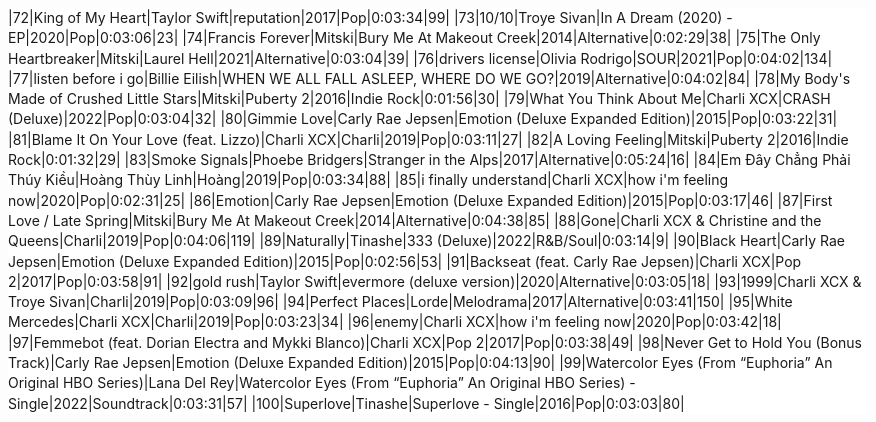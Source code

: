 |72|King of My Heart|Taylor Swift|reputation|2017|Pop|0:03:34|99|
|73|10/10|Troye Sivan|In A Dream (2020) - EP|2020|Pop|0:03:06|23|
|74|Francis Forever|Mitski|Bury Me At Makeout Creek|2014|Alternative|0:02:29|38|
|75|The Only Heartbreaker|Mitski|Laurel Hell|2021|Alternative|0:03:04|39|
|76|drivers license|Olivia Rodrigo|SOUR|2021|Pop|0:04:02|134|
|77|listen before i go|Billie Eilish|WHEN WE ALL FALL ASLEEP, WHERE DO WE GO?|2019|Alternative|0:04:02|84|
|78|My Body's Made of Crushed Little Stars|Mitski|Puberty 2|2016|Indie Rock|0:01:56|30|
|79|What You Think About Me|Charli XCX|CRASH (Deluxe)|2022|Pop|0:03:04|32|
|80|Gimmie Love|Carly Rae Jepsen|Emotion (Deluxe Expanded Edition)|2015|Pop|0:03:22|31|
|81|Blame It On Your Love (feat. Lizzo)|Charli XCX|Charli|2019|Pop|0:03:11|27|
|82|A Loving Feeling|Mitski|Puberty 2|2016|Indie Rock|0:01:32|29|
|83|Smoke Signals|Phoebe Bridgers|Stranger in the Alps|2017|Alternative|0:05:24|16|
|84|Em Đây Chẳng Phải Thúy Kiều|Hoàng Thùy Linh|Hoàng|2019|Pop|0:03:34|88|
|85|i finally understand|Charli XCX|how i'm feeling now|2020|Pop|0:02:31|25|
|86|Emotion|Carly Rae Jepsen|Emotion (Deluxe Expanded Edition)|2015|Pop|0:03:17|46|
|87|First Love / Late Spring|Mitski|Bury Me At Makeout Creek|2014|Alternative|0:04:38|85|
|88|Gone|Charli XCX & Christine and the Queens|Charli|2019|Pop|0:04:06|119|
|89|Naturally|Tinashe|333 (Deluxe)|2022|R&B/Soul|0:03:14|9|
|90|Black Heart|Carly Rae Jepsen|Emotion (Deluxe Expanded Edition)|2015|Pop|0:02:56|53|
|91|Backseat (feat. Carly Rae Jepsen)|Charli XCX|Pop 2|2017|Pop|0:03:58|91|
|92|gold rush|Taylor Swift|evermore (deluxe version)|2020|Alternative|0:03:05|18|
|93|1999|Charli XCX & Troye Sivan|Charli|2019|Pop|0:03:09|96|
|94|Perfect Places|Lorde|Melodrama|2017|Alternative|0:03:41|150|
|95|White Mercedes|Charli XCX|Charli|2019|Pop|0:03:23|34|
|96|enemy|Charli XCX|how i'm feeling now|2020|Pop|0:03:42|18|
|97|Femmebot (feat. Dorian Electra and Mykki Blanco)|Charli XCX|Pop 2|2017|Pop|0:03:38|49|
|98|Never Get to Hold You (Bonus Track)|Carly Rae Jepsen|Emotion (Deluxe Expanded Edition)|2015|Pop|0:04:13|90|
|99|Watercolor Eyes (From “Euphoria” An Original HBO Series)|Lana Del Rey|Watercolor Eyes (From “Euphoria” An Original HBO Series) - Single|2022|Soundtrack|0:03:31|57|
|100|Superlove|Tinashe|Superlove - Single|2016|Pop|0:03:03|80|
